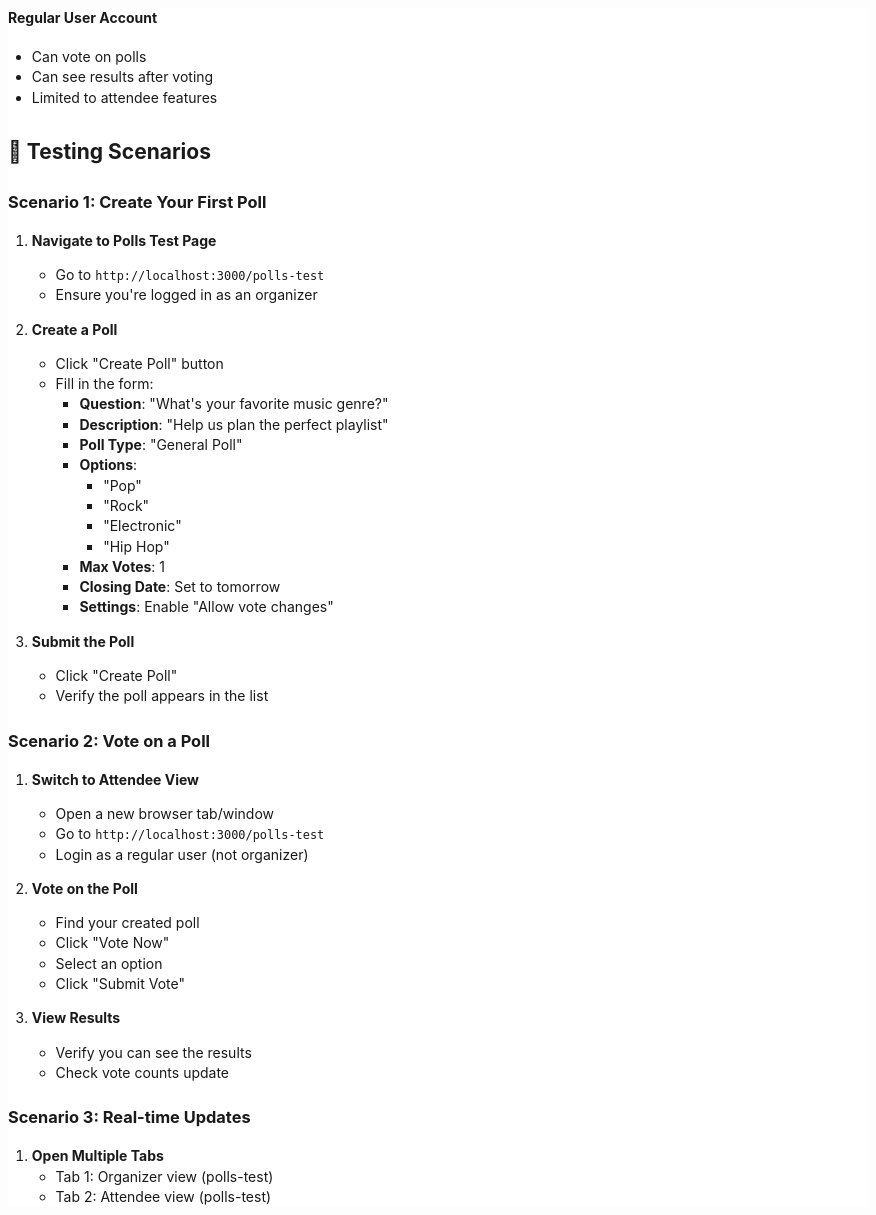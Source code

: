 #### **Regular User Account**
- Can vote on polls
- Can see results after voting
- Limited to attendee features

## 🧪 Testing Scenarios

### **Scenario 1: Create Your First Poll**

1. **Navigate to Polls Test Page**
   - Go to `http://localhost:3000/polls-test`
   - Ensure you're logged in as an organizer

2. **Create a Poll**
   - Click "Create Poll" button
   - Fill in the form:
     - **Question**: "What's your favorite music genre?"
     - **Description**: "Help us plan the perfect playlist"
     - **Poll Type**: "General Poll"
     - **Options**: 
       - "Pop"
       - "Rock"
       - "Electronic"
       - "Hip Hop"
     - **Max Votes**: 1
     - **Closing Date**: Set to tomorrow
     - **Settings**: Enable "Allow vote changes"

3. **Submit the Poll**
   - Click "Create Poll"
   - Verify the poll appears in the list

### **Scenario 2: Vote on a Poll**

1. **Switch to Attendee View**
   - Open a new browser tab/window
   - Go to `http://localhost:3000/polls-test`
   - Login as a regular user (not organizer)

2. **Vote on the Poll**
   - Find your created poll
   - Click "Vote Now"
   - Select an option
   - Click "Submit Vote"

3. **View Results**
   - Verify you can see the results
   - Check vote counts update

### **Scenario 3: Real-time Updates**

1. **Open Multiple Tabs**
   - Tab 1: Organizer view (polls-test)
   - Tab 2: Attendee view (polls-test)
